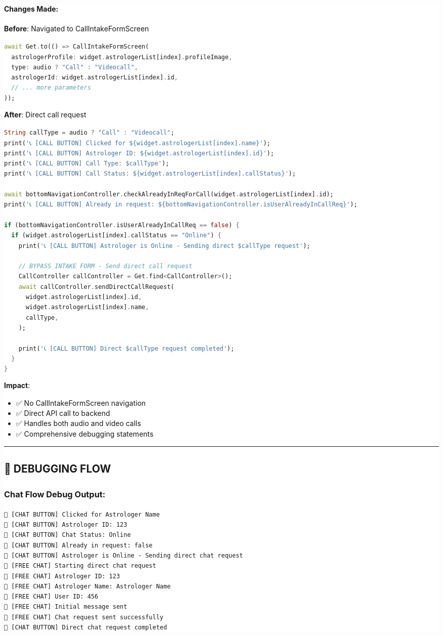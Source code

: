 #### **Changes Made:**

**Before**: Navigated to CallIntakeFormScreen
```dart
await Get.to(() => CallIntakeFormScreen(
  astrologerProfile: widget.astrologerList[index].profileImage,
  type: audio ? "Call" : "Videocall",
  astrologerId: widget.astrologerList[index].id,
  // ... more parameters
));
```

**After**: Direct call request
```dart
String callType = audio ? "Call" : "Videocall";
print('📞 [CALL BUTTON] Clicked for ${widget.astrologerList[index].name}');
print('📞 [CALL BUTTON] Astrologer ID: ${widget.astrologerList[index].id}');
print('📞 [CALL BUTTON] Call Type: $callType');
print('📞 [CALL BUTTON] Call Status: ${widget.astrologerList[index].callStatus}');

await bottomNavigationController.checkAlreadyInReqForCall(widget.astrologerList[index].id);
print('📞 [CALL BUTTON] Already in request: ${bottomNavigationController.isUserAlreadyInCallReq}');

if (bottomNavigationController.isUserAlreadyInCallReq == false) {
  if (widget.astrologerList[index].callStatus == "Online") {
    print('📞 [CALL BUTTON] Astrologer is Online - Sending direct $callType request');
    
    // BYPASS INTAKE FORM - Send direct call request
    CallController callController = Get.find<CallController>();
    await callController.sendDirectCallRequest(
      widget.astrologerList[index].id,
      widget.astrologerList[index].name,
      callType,
    );
    
    print('📞 [CALL BUTTON] Direct $callType request completed');
  }
}
```

**Impact**:
- ✅ No CallIntakeFormScreen navigation
- ✅ Direct API call to backend
- ✅ Handles both audio and video calls
- ✅ Comprehensive debugging statements

---

## 🎯 **DEBUGGING FLOW**

### **Chat Flow Debug Output:**
```
🎯 [CHAT BUTTON] Clicked for Astrologer Name
🎯 [CHAT BUTTON] Astrologer ID: 123
🎯 [CHAT BUTTON] Chat Status: Online
🎯 [CHAT BUTTON] Already in request: false
🎯 [CHAT BUTTON] Astrologer is Online - Sending direct chat request
🚀 [FREE CHAT] Starting direct chat request
🚀 [FREE CHAT] Astrologer ID: 123
🚀 [FREE CHAT] Astrologer Name: Astrologer Name
🚀 [FREE CHAT] User ID: 456
🚀 [FREE CHAT] Initial message sent
🚀 [FREE CHAT] Chat request sent successfully
🎯 [CHAT BUTTON] Direct chat request completed
```